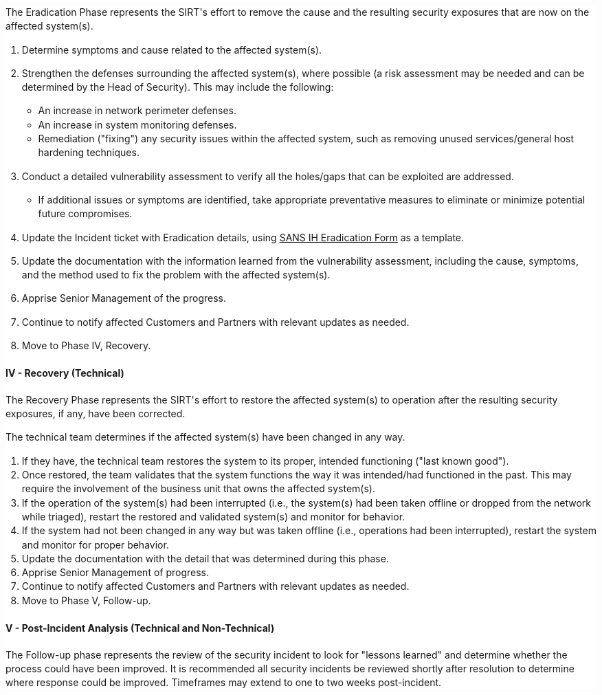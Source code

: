 The Eradication Phase represents the SIRT's effort to remove the cause and the
resulting security exposures that are now on the affected system(s).

1. Determine symptoms and cause related to the affected system(s).
2. Strengthen the defenses surrounding the affected system(s), where possible (a
   risk assessment may be needed and can be determined by the Head of Security).
   This may include the following:
     - An increase in network perimeter defenses.
     - An increase in system monitoring defenses.
     - Remediation ("fixing") any security issues within the affected system, such as removing unused services/general host hardening techniques.

3. Conduct a detailed vulnerability assessment to verify all the holes/gaps that can be exploited are addressed.
    - If additional issues or symptoms are identified, take appropriate preventative measures to eliminate or minimize potential future compromises.

4. Update the Incident ticket with Eradication details, using [SANS IH Eradication Form](https://www.sans.org/media/score/incident-forms/IH-Eradication.pdf) as a template.
5. Update the documentation with the information learned from the vulnerability assessment, including the cause, symptoms, and the method used to fix the problem with the affected system(s).
6. Apprise Senior Management of the progress.
7. Continue to notify affected Customers and Partners with relevant updates as needed.
8. Move to Phase IV, Recovery.


#### IV - Recovery (Technical)

The Recovery Phase represents the SIRT's effort to restore the affected
system(s) to operation after the resulting security exposures, if any, have
been corrected.

The technical team determines if the affected system(s) have been changed in any way.
1. If they have, the technical team restores the system to its proper, intended functioning ("last known good").
2. Once restored, the team validates that the system functions the way it was intended/had functioned in the past. This may require the involvement of the business unit that owns the affected system(s).
3. If the operation of the system(s) had been interrupted (i.e., the system(s) had been taken offline or dropped from the network while triaged), restart the restored and validated system(s) and monitor for behavior.
4. If the system had not been changed in any way but was taken offline (i.e., operations had been interrupted), restart the system and monitor for proper behavior.
5. Update the documentation with the detail that was determined during this phase.
6. Apprise Senior Management of progress.
7. Continue to notify affected Customers and Partners with relevant updates as needed. 
8. Move to Phase V, Follow-up.


#### V - Post-Incident Analysis (Technical and Non-Technical)

The Follow-up phase represents the review of the security incident to look for
"lessons learned" and determine whether the process could have
been improved. It is recommended all security incidents be reviewed
shortly after resolution to determine where response could be improved.
Timeframes may extend to one to two weeks post-incident.
